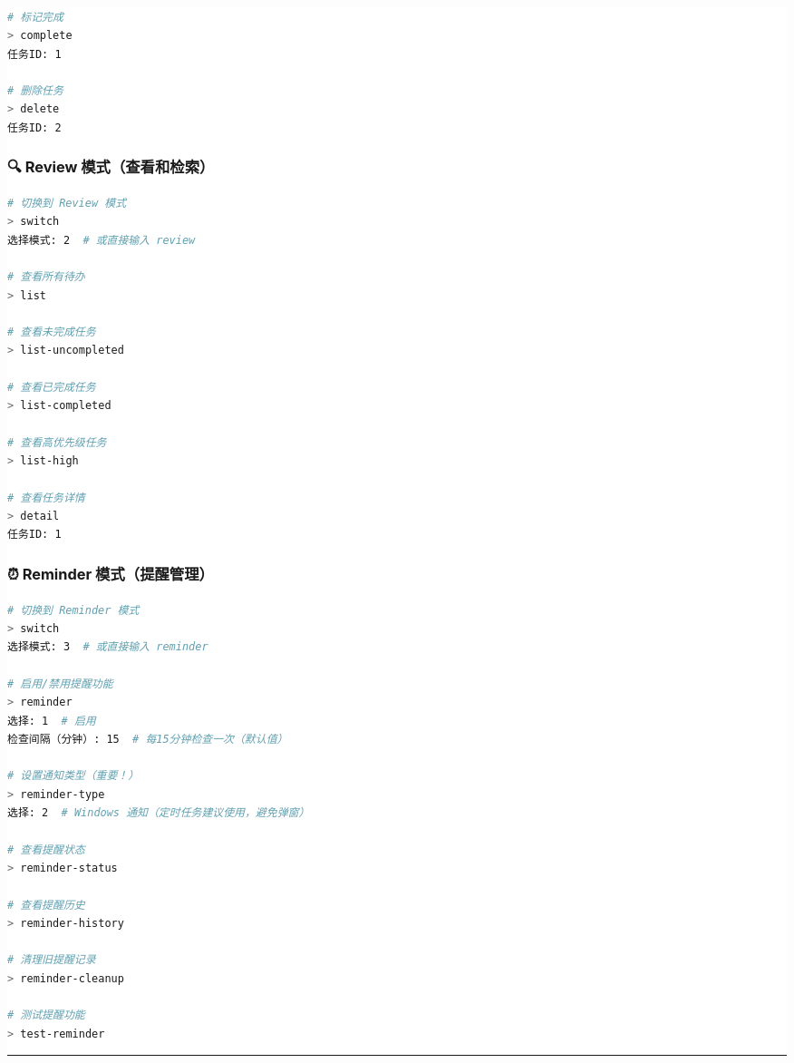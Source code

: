 ```bash
# 标记完成
> complete
任务ID: 1

# 删除任务
> delete
任务ID: 2
```

### 🔍 Review 模式（查看和检索）

```bash
# 切换到 Review 模式
> switch
选择模式: 2  # 或直接输入 review

# 查看所有待办
> list

# 查看未完成任务
> list-uncompleted

# 查看已完成任务
> list-completed

# 查看高优先级任务
> list-high

# 查看任务详情
> detail
任务ID: 1
```

### ⏰ Reminder 模式（提醒管理）

```bash
# 切换到 Reminder 模式
> switch
选择模式: 3  # 或直接输入 reminder

# 启用/禁用提醒功能
> reminder
选择: 1  # 启用
检查间隔（分钟）: 15  # 每15分钟检查一次（默认值）

# 设置通知类型（重要！）
> reminder-type
选择: 2  # Windows 通知（定时任务建议使用，避免弹窗）

# 查看提醒状态
> reminder-status

# 查看提醒历史
> reminder-history

# 清理旧提醒记录
> reminder-cleanup

# 测试提醒功能
> test-reminder
```

---